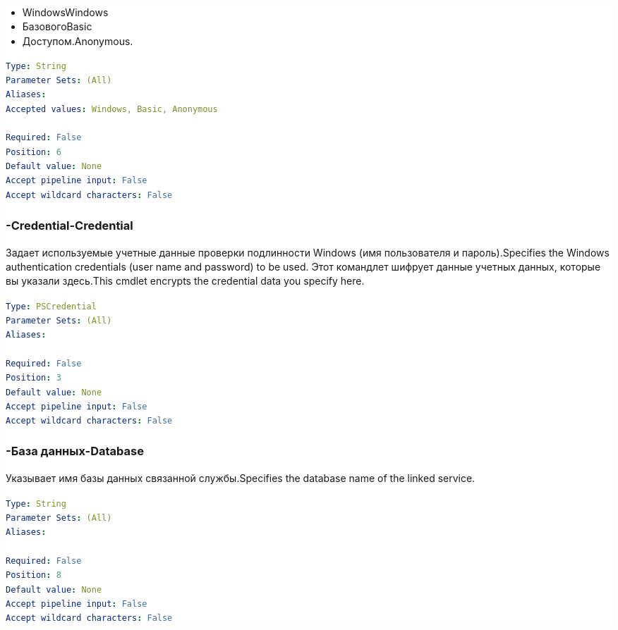- <span data-ttu-id="1a38b-136">Windows</span><span class="sxs-lookup"><span data-stu-id="1a38b-136">Windows</span></span>
- <span data-ttu-id="1a38b-137">Базового</span><span class="sxs-lookup"><span data-stu-id="1a38b-137">Basic</span></span>
- <span data-ttu-id="1a38b-138">Доступом.</span><span class="sxs-lookup"><span data-stu-id="1a38b-138">Anonymous.</span></span>

```yaml
Type: String
Parameter Sets: (All)
Aliases: 
Accepted values: Windows, Basic, Anonymous

Required: False
Position: 6
Default value: None
Accept pipeline input: False
Accept wildcard characters: False
```

### <span data-ttu-id="1a38b-139">-Credential</span><span class="sxs-lookup"><span data-stu-id="1a38b-139">-Credential</span></span>
<span data-ttu-id="1a38b-140">Задает используемые учетные данные проверки подлинности Windows (имя пользователя и пароль).</span><span class="sxs-lookup"><span data-stu-id="1a38b-140">Specifies the Windows authentication credentials (user name and password) to be used.</span></span>
<span data-ttu-id="1a38b-141">Этот командлет шифрует данные учетных данных, которые вы указали здесь.</span><span class="sxs-lookup"><span data-stu-id="1a38b-141">This cmdlet encrypts the credential data you specify here.</span></span>

```yaml
Type: PSCredential
Parameter Sets: (All)
Aliases: 

Required: False
Position: 3
Default value: None
Accept pipeline input: False
Accept wildcard characters: False
```

### <span data-ttu-id="1a38b-142">-База данных</span><span class="sxs-lookup"><span data-stu-id="1a38b-142">-Database</span></span>
<span data-ttu-id="1a38b-143">Указывает имя базы данных связанной службы.</span><span class="sxs-lookup"><span data-stu-id="1a38b-143">Specifies the database name of the linked service.</span></span>

```yaml
Type: String
Parameter Sets: (All)
Aliases: 

Required: False
Position: 8
Default value: None
Accept pipeline input: False
Accept wildcard characters: False
```
